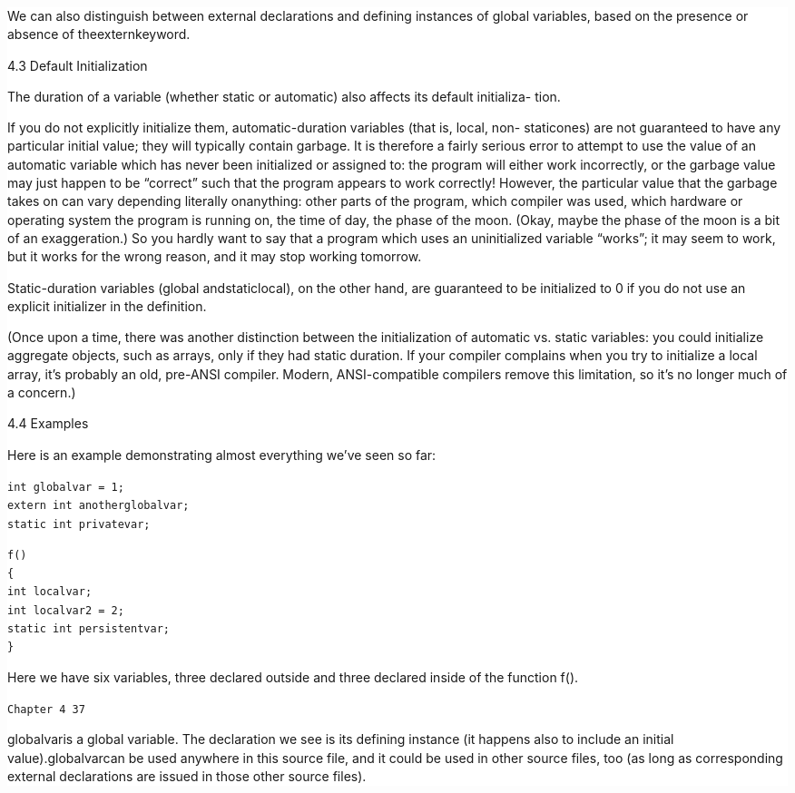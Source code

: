 We can also distinguish between external declarations and defining instances of global
variables, based on the presence or absence of theexternkeyword.

4.3 Default Initialization

The duration of a variable (whether static or automatic) also affects its default initializa-
tion.

If you do not explicitly initialize them, automatic-duration variables (that is, local, non-
staticones) are not guaranteed to have any particular initial value; they will typically
contain garbage. It is therefore a fairly serious error to attempt to use the value of an
automatic variable which has never been initialized or assigned to: the program will either
work incorrectly, or the garbage value may just happen to be “correct” such that the
program appears to work correctly! However, the particular value that the garbage takes
on can vary depending literally onanything: other parts of the program, which compiler
was used, which hardware or operating system the program is running on, the time of day,
the phase of the moon. (Okay, maybe the phase of the moon is a bit of an exaggeration.)
So you hardly want to say that a program which uses an uninitialized variable “works”; it
may seem to work, but it works for the wrong reason, and it may stop working tomorrow.

Static-duration variables (global andstaticlocal), on the other hand, are guaranteed to
be initialized to 0 if you do not use an explicit initializer in the definition.

(Once upon a time, there was another distinction between the initialization of automatic
vs. static variables: you could initialize aggregate objects, such as arrays, only if they
had static duration. If your compiler complains when you try to initialize a local array,
it’s probably an old, pre-ANSI compiler. Modern, ANSI-compatible compilers remove this
limitation, so it’s no longer much of a concern.)

4.4 Examples

Here is an example demonstrating almost everything we’ve seen so far:

```
int globalvar = 1;
extern int anotherglobalvar;
static int privatevar;
```
```
f()
{
int localvar;
int localvar2 = 2;
static int persistentvar;
}
```
Here we have six variables, three declared outside and three declared inside of the function
f().


```
Chapter 4 37
```
globalvaris a global variable. The declaration we see is its defining instance (it happens
also to include an initial value).globalvarcan be used anywhere in this source file, and
it could be used in other source files, too (as long as corresponding external declarations
are issued in those other source files).

